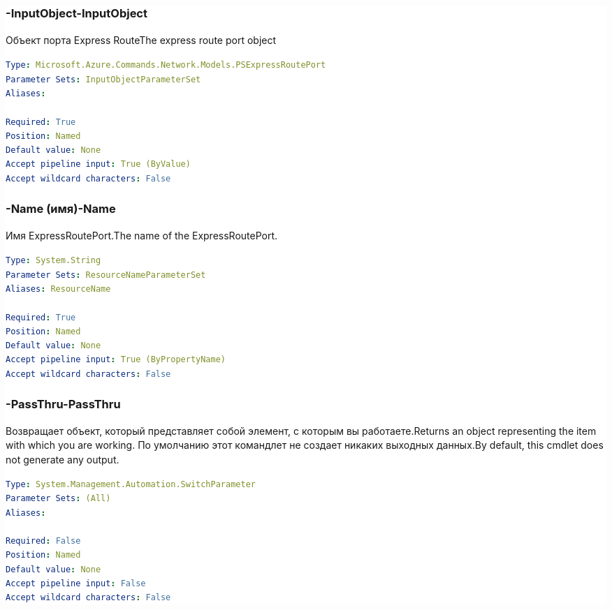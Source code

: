 ### <span data-ttu-id="08cb1-124">-InputObject</span><span class="sxs-lookup"><span data-stu-id="08cb1-124">-InputObject</span></span>
<span data-ttu-id="08cb1-125">Объект порта Express Route</span><span class="sxs-lookup"><span data-stu-id="08cb1-125">The express route port object</span></span>

```yaml
Type: Microsoft.Azure.Commands.Network.Models.PSExpressRoutePort
Parameter Sets: InputObjectParameterSet
Aliases:

Required: True
Position: Named
Default value: None
Accept pipeline input: True (ByValue)
Accept wildcard characters: False
```

### <span data-ttu-id="08cb1-126">-Name (имя)</span><span class="sxs-lookup"><span data-stu-id="08cb1-126">-Name</span></span>
<span data-ttu-id="08cb1-127">Имя ExpressRoutePort.</span><span class="sxs-lookup"><span data-stu-id="08cb1-127">The name of the ExpressRoutePort.</span></span>

```yaml
Type: System.String
Parameter Sets: ResourceNameParameterSet
Aliases: ResourceName

Required: True
Position: Named
Default value: None
Accept pipeline input: True (ByPropertyName)
Accept wildcard characters: False
```

### <span data-ttu-id="08cb1-128">-PassThru</span><span class="sxs-lookup"><span data-stu-id="08cb1-128">-PassThru</span></span>
<span data-ttu-id="08cb1-129">Возвращает объект, который представляет собой элемент, с которым вы работаете.</span><span class="sxs-lookup"><span data-stu-id="08cb1-129">Returns an object representing the item with which you are working.</span></span> <span data-ttu-id="08cb1-130">По умолчанию этот командлет не создает никаких выходных данных.</span><span class="sxs-lookup"><span data-stu-id="08cb1-130">By default, this cmdlet does not generate any output.</span></span>

```yaml
Type: System.Management.Automation.SwitchParameter
Parameter Sets: (All)
Aliases:

Required: False
Position: Named
Default value: None
Accept pipeline input: False
Accept wildcard characters: False
```
